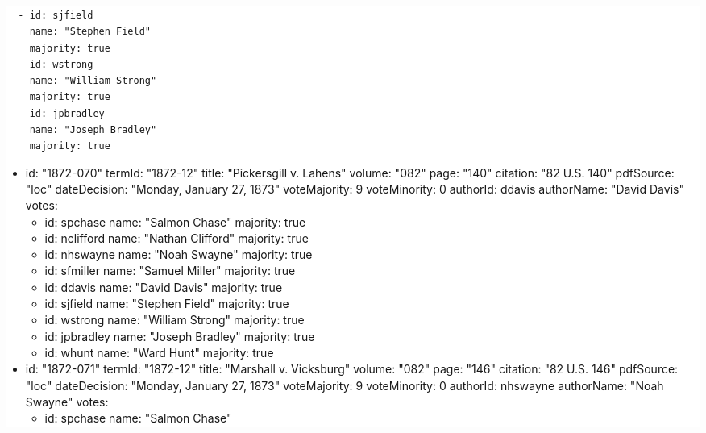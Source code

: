       - id: sjfield
        name: "Stephen Field"
        majority: true
      - id: wstrong
        name: "William Strong"
        majority: true
      - id: jpbradley
        name: "Joseph Bradley"
        majority: true
  - id: "1872-070"
    termId: "1872-12"
    title: "Pickersgill v. Lahens"
    volume: "082"
    page: "140"
    citation: "82 U.S. 140"
    pdfSource: "loc"
    dateDecision: "Monday, January 27, 1873"
    voteMajority: 9
    voteMinority: 0
    authorId: ddavis
    authorName: "David Davis"
    votes:
      - id: spchase
        name: "Salmon Chase"
        majority: true
      - id: nclifford
        name: "Nathan Clifford"
        majority: true
      - id: nhswayne
        name: "Noah Swayne"
        majority: true
      - id: sfmiller
        name: "Samuel Miller"
        majority: true
      - id: ddavis
        name: "David Davis"
        majority: true
      - id: sjfield
        name: "Stephen Field"
        majority: true
      - id: wstrong
        name: "William Strong"
        majority: true
      - id: jpbradley
        name: "Joseph Bradley"
        majority: true
      - id: whunt
        name: "Ward Hunt"
        majority: true
  - id: "1872-071"
    termId: "1872-12"
    title: "Marshall v. Vicksburg"
    volume: "082"
    page: "146"
    citation: "82 U.S. 146"
    pdfSource: "loc"
    dateDecision: "Monday, January 27, 1873"
    voteMajority: 9
    voteMinority: 0
    authorId: nhswayne
    authorName: "Noah Swayne"
    votes:
      - id: spchase
        name: "Salmon Chase"